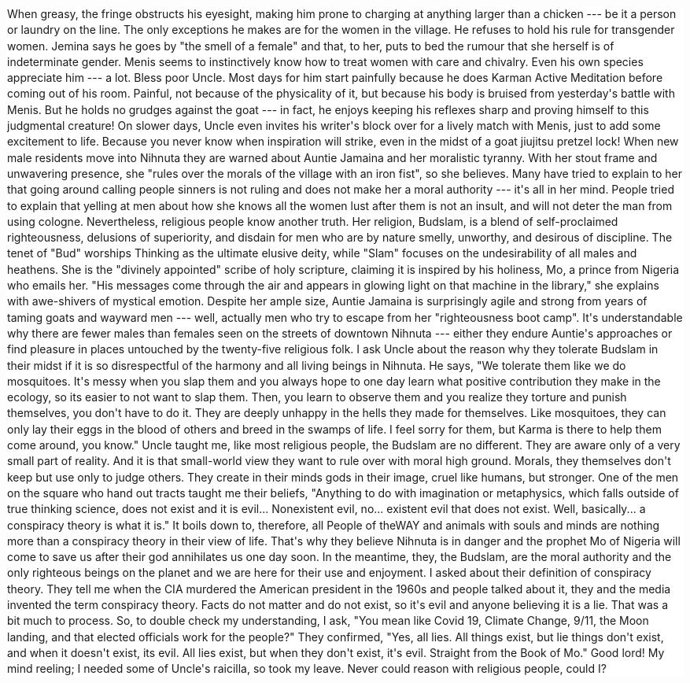 When greasy, the fringe obstructs his eyesight, making him prone to charging at anything larger than a chicken --- be it a person or laundry on the line. The only exceptions he makes are for the women in the village. He refuses to hold his rule for transgender women. Jemina says he goes by "the smell of a female" and that, to her, puts to bed the rumour that she herself is of indeterminate gender. Menis seems to instinctively know how to treat women with care and chivalry. Even his own species appreciate him --- a lot.
Bless poor Uncle. Most days for him start painfully because he does Karman Active Meditation before coming out of his room. Painful, not because of the physicality of it, but because his body is bruised from yesterday's battle with Menis. But he holds no grudges against the goat --- in fact, he enjoys keeping his reflexes sharp and proving himself to this judgmental creature! On slower days, Uncle even invites his writer's block over for a lively match with Menis, just to add some excitement to life. Because you never know when inspiration will strike, even in the midst of a goat jiujitsu pretzel lock!
When new male residents move into Nihnuta they are warned about Auntie Jamaina and her moralistic tyranny. With her stout frame and unwavering presence, she "rules over the morals of the village with an iron fist", so she believes. Many have tried to explain to her that going around calling people sinners is not ruling and does not make her a moral authority --- it's all in her mind. People tried to explain that yelling at men about how she knows all the women lust after them is not an insult, and will not deter the man from using cologne. Nevertheless, religious people know another truth.
Her religion, Budslam, is a blend of self-proclaimed righteousness, delusions of superiority, and disdain for men who are by nature smelly, unworthy, and desirous of discipline. The tenet of "Bud" worships Thinking as the ultimate elusive deity, while "Slam" focuses on the undesirability of all males and heathens. She is the "divinely appointed" scribe of holy scripture, claiming it is inspired by his holiness, Mo, a prince from Nigeria who emails her. "His messages come through the air and appears in glowing light on that machine in the library," she explains with awe-shivers of mystical emotion.
Despite her ample size, Auntie Jamaina is surprisingly agile and strong from years of taming goats and wayward men --- well, actually men who try to escape from her "righteousness boot camp". It's understandable why there are fewer males than females seen on the streets of downtown Nihnuta --- either they endure Auntie's approaches or find pleasure in places untouched by the twenty-five religious folk.
I ask Uncle about the reason why they tolerate Budslam in their midst if it is so disrespectful of the harmony and all living beings in Nihnuta. He says, "We tolerate them like we do mosquitoes. It's messy when you slap them and you always hope to one day learn what positive contribution they make in the ecology, so its easier to not want to slap them. Then, you learn to observe them and you realize they torture and punish themselves, you don't have to do it. They are deeply unhappy in the hells they made for themselves. Like mosquitoes, they can only lay their eggs in the blood of others and breed in the swamps of life. I feel sorry for them, but Karma is there to help them come around, you know."
Uncle taught me, like most religious people, the Budslam are no different. They are aware only of a very small part of reality. And it is that small-world view they want to rule over with moral high ground. Morals, they themselves don't keep but use only to judge others. They create in their minds gods in their image, cruel like humans, but stronger.
One of the men on the square who hand out tracts taught me their beliefs, "Anything to do with imagination or metaphysics, which falls outside of true thinking science, does not exist and it is evil... Nonexistent evil, no... existent evil that does not exist. Well, basically... a conspiracy theory is what it is."
It boils down to, therefore, all People of theWAY and animals with souls and minds are nothing more than a conspiracy theory in their view of life. That's why they believe Nihnuta is in danger and the prophet Mo of Nigeria will come to save us after their god annihilates us one day soon. In the meantime, they, the Budslam, are the moral authority and the only righteous beings on the planet and we are here for their use and enjoyment.
I asked about their definition of conspiracy theory. They tell me when the CIA murdered the American president in the 1960s and people talked about it, they and the media invented the term conspiracy theory. Facts do not matter and do not exist, so it's evil and anyone believing it is a lie.
That was a bit much to process. So, to double check my understanding, I ask, "You mean like Covid 19, Climate Change, 9/11, the Moon landing, and that elected officials work for the people?" They confirmed, "Yes, all lies. All things exist, but lie things don't exist, and when it doesn't exist, its evil. All lies exist, but when they don't exist, it's evil. Straight from the Book of Mo."
Good lord! My mind reeling; I needed some of Uncle's raicilla, so took my leave. Never could reason with religious people, could I?